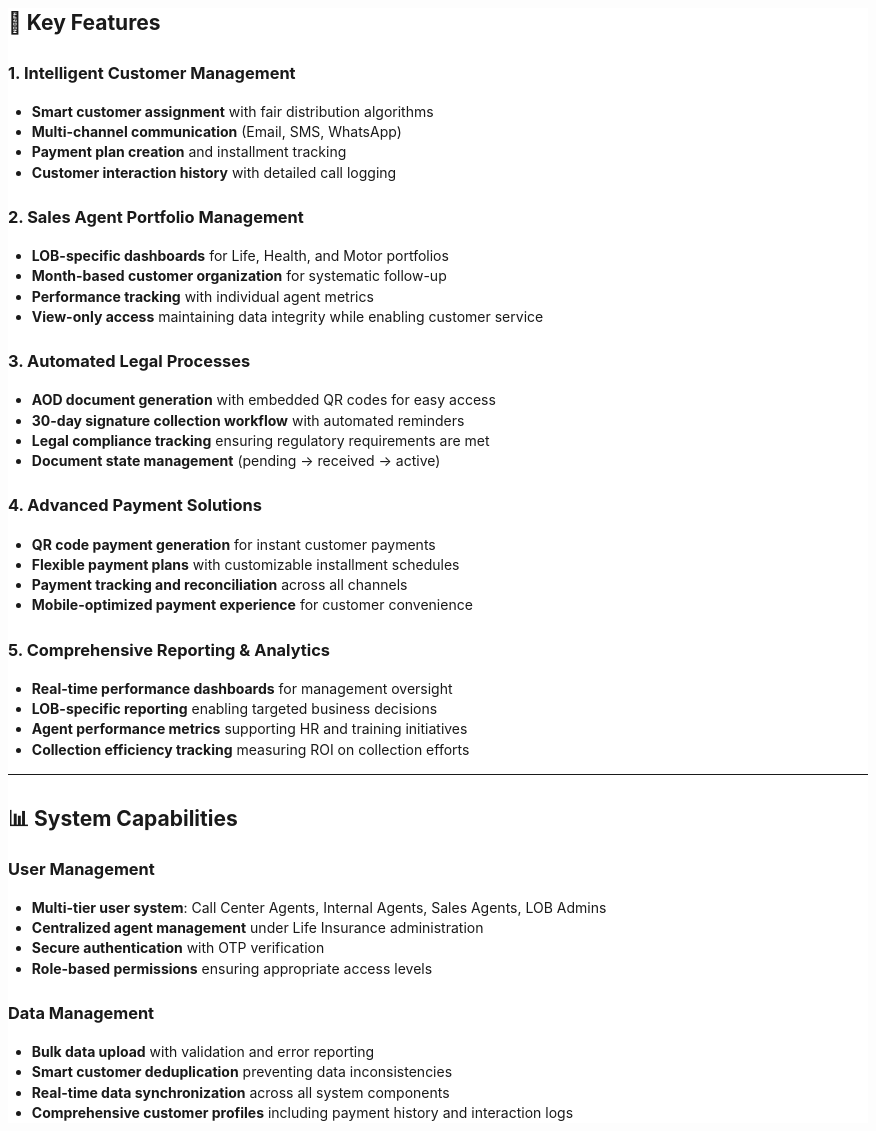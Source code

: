 ## 🚀 **Key Features**

### **1. Intelligent Customer Management**
- **Smart customer assignment** with fair distribution algorithms
- **Multi-channel communication** (Email, SMS, WhatsApp)
- **Payment plan creation** and installment tracking
- **Customer interaction history** with detailed call logging

### **2. Sales Agent Portfolio Management**
- **LOB-specific dashboards** for Life, Health, and Motor portfolios
- **Month-based customer organization** for systematic follow-up
- **Performance tracking** with individual agent metrics
- **View-only access** maintaining data integrity while enabling customer service

### **3. Automated Legal Processes**
- **AOD document generation** with embedded QR codes for easy access
- **30-day signature collection workflow** with automated reminders
- **Legal compliance tracking** ensuring regulatory requirements are met
- **Document state management** (pending → received → active)

### **4. Advanced Payment Solutions**
- **QR code payment generation** for instant customer payments
- **Flexible payment plans** with customizable installment schedules
- **Payment tracking and reconciliation** across all channels
- **Mobile-optimized payment experience** for customer convenience

### **5. Comprehensive Reporting & Analytics**
- **Real-time performance dashboards** for management oversight
- **LOB-specific reporting** enabling targeted business decisions
- **Agent performance metrics** supporting HR and training initiatives
- **Collection efficiency tracking** measuring ROI on collection efforts

---

## 📊 **System Capabilities**

### **User Management**
- **Multi-tier user system**: Call Center Agents, Internal Agents, Sales Agents, LOB Admins
- **Centralized agent management** under Life Insurance administration
- **Secure authentication** with OTP verification
- **Role-based permissions** ensuring appropriate access levels

### **Data Management**
- **Bulk data upload** with validation and error reporting
- **Smart customer deduplication** preventing data inconsistencies
- **Real-time data synchronization** across all system components
- **Comprehensive customer profiles** including payment history and interaction logs

